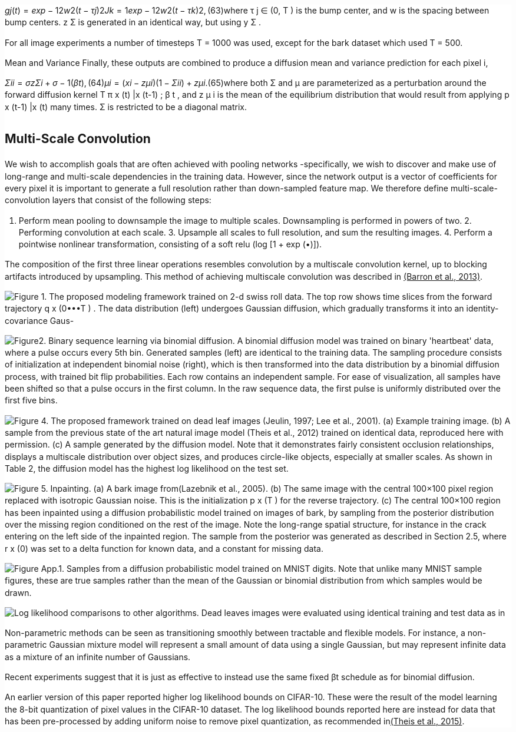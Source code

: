 $g j (t) = exp -1 2w 2 (t -τ j ) 2 J k=1 exp -1 2w 2 (t -τ k ) 2 , (63$$)$where τ j ∈ (0, T ) is the bump center, and w is the spacing between bump centers. z Σ is generated in an identical way, but using y Σ .

For all image experiments a number of timesteps T = 1000 was used, except for the bark dataset which used T = 500.

Mean and Variance Finally, these outputs are combined to produce a diffusion mean and variance prediction for each pixel i,

$Σ ii = σ z Σ i + σ -1 (β t ) , (64$$) µ i = (x i -z µ i ) (1 -Σ ii ) + z µ i .(65)$where both Σ and µ are parameterized as a perturbation around the forward diffusion kernel T π x (t) |x (t-1) ; β t , and z µ i is the mean of the equilibrium distribution that would result from applying p x (t-1) |x (t) many times. Σ is restricted to be a diagonal matrix.


## Multi-Scale Convolution

We wish to accomplish goals that are often achieved with pooling networks -specifically, we wish to discover and make use of long-range and multi-scale dependencies in the training data. However, since the network output is a vector of coefficients for every pixel it is important to generate a full resolution rather than down-sampled feature map. We therefore define multi-scale-convolution layers that consist of the following steps:

1. Perform mean pooling to downsample the image to multiple scales. Downsampling is performed in powers of two. 2. Performing convolution at each scale. 3. Upsample all scales to full resolution, and sum the resulting images. 4. Perform a pointwise nonlinear transformation, consisting of a soft relu (log [1 + exp (•)]).

The composition of the first three linear operations resembles convolution by a multiscale convolution kernel, up to blocking artifacts introduced by upsampling. This method of achieving multiscale convolution was described in [(Barron et al., 2013)](#b0).

![Figure 1. The proposed modeling framework trained on 2-d swiss roll data. The top row shows time slices from the forward trajectory q x (0•••T ) . The data distribution (left) undergoes Gaussian diffusion, which gradually transforms it into an identity-covariance Gaus-]()

![Figure2. Binary sequence learning via binomial diffusion. A binomial diffusion model was trained on binary 'heartbeat' data, where a pulse occurs every 5th bin. Generated samples (left) are identical to the training data. The sampling procedure consists of initialization at independent binomial noise (right), which is then transformed into the data distribution by a binomial diffusion process, with trained bit flip probabilities. Each row contains an independent sample. For ease of visualization, all samples have been shifted so that a pulse occurs in the first column. In the raw sequence data, the first pulse is uniformly distributed over the first five bins.]()

![Figure 4. The proposed framework trained on dead leaf images (Jeulin, 1997; Lee et al., 2001). (a) Example training image. (b) A sample from the previous state of the art natural image model (Theis et al., 2012) trained on identical data, reproduced here with permission. (c) A sample generated by the diffusion model. Note that it demonstrates fairly consistent occlusion relationships, displays a multiscale distribution over object sizes, and produces circle-like objects, especially at smaller scales. As shown in Table 2, the diffusion model has the highest log likelihood on the test set.]()

![Figure 5. Inpainting. (a) A bark image from(Lazebnik et al., 2005). (b) The same image with the central 100×100 pixel region replaced with isotropic Gaussian noise. This is the initialization p x (T ) for the reverse trajectory. (c) The central 100×100 region has been inpainted using a diffusion probabilistic model trained on images of bark, by sampling from the posterior distribution over the missing region conditioned on the rest of the image. Note the long-range spatial structure, for instance in the crack entering on the left side of the inpainted region. The sample from the posterior was generated as described in Section 2.5, where r x (0) was set to a delta function for known data, and a constant for missing data.]()

![Figure App.1. Samples from a diffusion probabilistic model trained on MNIST digits. Note that unlike many MNIST sample figures, these are true samples rather than the mean of the Gaussian or binomial distribution from which samples would be drawn.]()

![Log likelihood comparisons to other algorithms. Dead leaves images were evaluated using identical training and test data as in]()

Non-parametric methods can be seen as transitioning smoothly between tractable and flexible models. For instance, a non-parametric Gaussian mixture model will represent a small amount of data using a single Gaussian, but may represent infinite data as a mixture of an infinite number of Gaussians.

Recent experiments suggest that it is just as effective to instead use the same fixed βt schedule as for binomial diffusion.

An earlier version of this paper reported higher log likelihood bounds on CIFAR-10. These were the result of the model learning the 8-bit quantization of pixel values in the CIFAR-10 dataset. The log likelihood bounds reported here are instead for data that has been pre-processed by adding uniform noise to remove pixel quantization, as recommended in[(Theis et al., 2015)](#b50).


